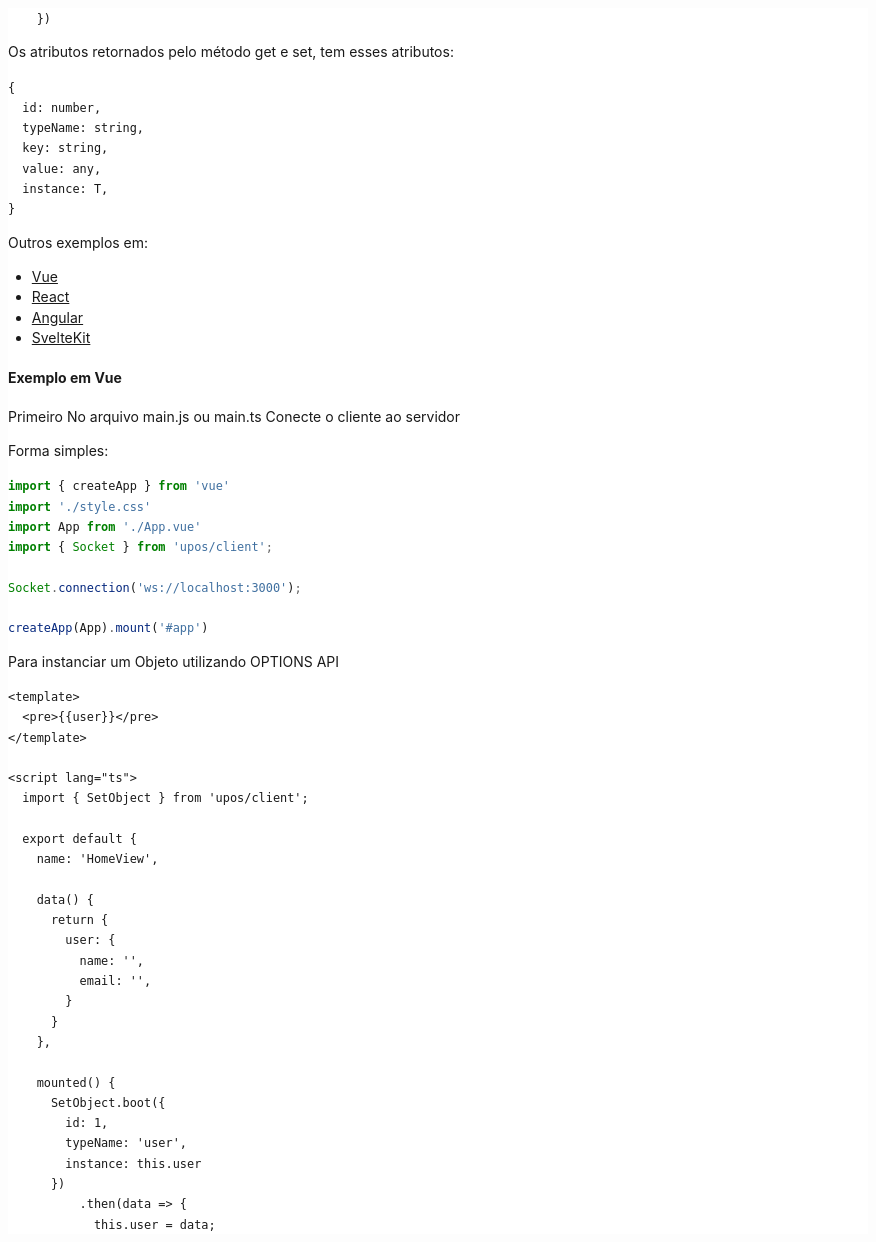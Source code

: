 ```typescript
    })
```

Os atributos retornados pelo método get e set, tem esses atributos:
```
{
  id: number,
  typeName: string,
  key: string,
  value: any,
  instance: T,
}
```

Outros exemplos em:
- [Vue](#exemplo-em-vue)
- [React](#exemplo-em-react)
- [Angular](#exemplo-em-angular)
- [SvelteKit](#exemplo-em-sveltekit)

#### Exemplo em Vue

Primeiro No arquivo main.js ou main.ts Conecte o cliente ao servidor

Forma simples:

```typescript
import { createApp } from 'vue'
import './style.css'
import App from './App.vue'
import { Socket } from 'upos/client';

Socket.connection('ws://localhost:3000');

createApp(App).mount('#app')
```

Para instanciar um Objeto utilizando OPTIONS API

```vue
<template>
  <pre>{{user}}</pre>
</template>

<script lang="ts">
  import { SetObject } from 'upos/client';

  export default {
    name: 'HomeView',

    data() {
      return {
        user: {
          name: '',
          email: '',
        }
      }
    },

    mounted() {
      SetObject.boot({
        id: 1,
        typeName: 'user',
        instance: this.user
      })
          .then(data => {
            this.user = data;
```